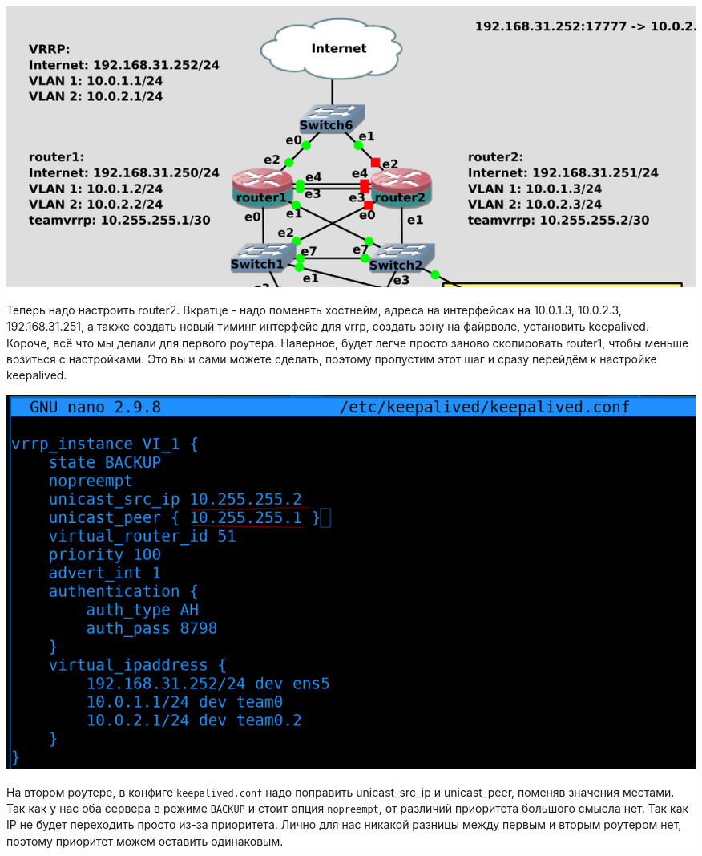 ![](images/r2.png)

Теперь надо настроить router2. Вкратце - надо поменять хостнейм, адреса на интерфейсах на 10.0.1.3, 10.0.2.3, 192.168.31.251, а также создать новый тиминг интерфейс для vrrp, создать зону на файрволе, установить keepalived. Короче, всё что мы делали для первого роутера. Наверное, будет легче просто заново скопировать router1, чтобы меньше возиться с настройками. Это вы и сами можете сделать, поэтому пропустим этот шаг и сразу перейдём к настройке keepalived.

![](images/conf6.png)

На втором роутере, в конфиге ``` keepalived.conf ``` надо поправить unicast_src_ip и unicast_peer, поменяв значения местами. Так как у нас оба сервера в режиме ``` BACKUP ``` и стоит опция ``` nopreempt ```, от различий приоритета большого смысла нет. Так как IP не будет переходить просто из-за приоритета. Лично для нас никакой разницы между первым и вторым роутером нет, поэтому приоритет можем оставить одинаковым. 
